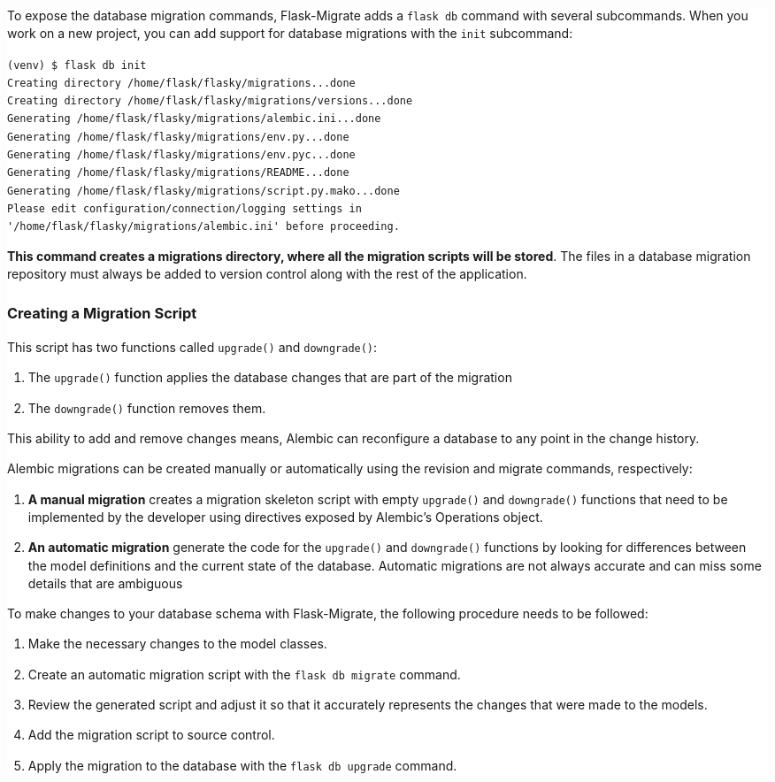 To expose the database migration commands, Flask-Migrate adds a ```flask db``` command with several subcommands. When you work on a new project, you can add support for database migrations with the ```init``` subcommand:

```shell
(venv) $ flask db init
Creating directory /home/flask/flasky/migrations...done
Creating directory /home/flask/flasky/migrations/versions...done
Generating /home/flask/flasky/migrations/alembic.ini...done
Generating /home/flask/flasky/migrations/env.py...done
Generating /home/flask/flasky/migrations/env.pyc...done
Generating /home/flask/flasky/migrations/README...done
Generating /home/flask/flasky/migrations/script.py.mako...done
Please edit configuration/connection/logging settings in
'/home/flask/flasky/migrations/alembic.ini' before proceeding.
```

**This command creates a migrations directory, where all the migration scripts will be stored**. The files in a database migration repository must always be added to version control along with the rest of the application.


### Creating a Migration Script

This script has two functions called ```upgrade()``` and ```downgrade()```:

1. The ```upgrade()``` function applies the database changes that are part of the migration

2. The ```downgrade()``` function removes them. 

This ability to add and remove changes means, Alembic can reconfigure a database to any point in the change history.

Alembic migrations can be created manually or automatically using the revision and migrate commands, respectively: 

1. **A manual migration** creates a migration skeleton script with empty ```upgrade()``` and ```downgrade()``` functions that need to be implemented by the developer using directives exposed by Alembic’s Operations object. 

2. **An automatic migration** generate the code for the ```upgrade()``` and ```downgrade()``` functions by looking for differences between the model definitions and the current state of the database. Automatic migrations are not always accurate and can miss some details that are ambiguous


To make changes to your database schema with Flask-Migrate, the following procedure needs to be followed:

1. Make the necessary changes to the model classes.

2. Create an automatic migration script with the ```flask db migrate``` command.

3. Review the generated script and adjust it so that it accurately represents the changes that were made to the models.

4. Add the migration script to source control.

5. Apply the migration to the database with the ```flask db upgrade``` command.
